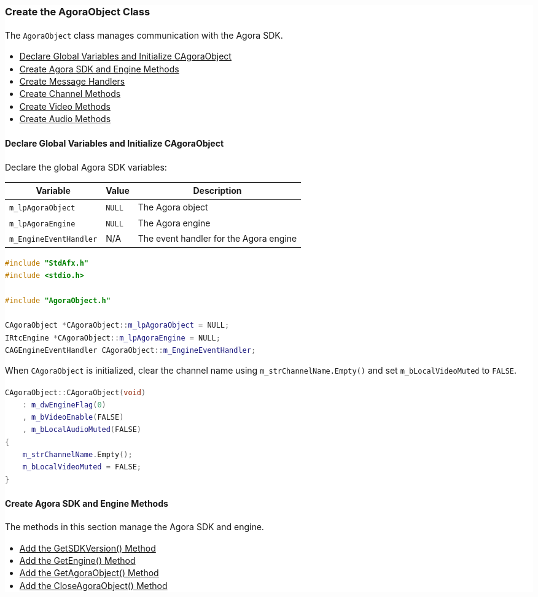 
### Create the AgoraObject Class

The `AgoraObject` class manages communication with the Agora SDK.

- [Declare Global Variables and Initialize CAgoraObject](#declare-global-variables-and-initialize-cagoraobject)
- [Create Agora SDK and Engine Methods](#create-agora-sdk-and-engine-methods)
- [Create Message Handlers](#create-message-handlers)
- [Create Channel Methods](#create-channel-methods)
- [Create Video Methods](#create-video-methods)
- [Create Audio Methods](#create-audio-methods)

#### Declare Global Variables and Initialize CAgoraObject

Declare the global Agora SDK variables:

Variable|Value|Description
---|---|---
`m_lpAgoraObject`|`NULL`|The Agora object
`m_lpAgoraEngine`|`NULL`|The Agora engine
`m_EngineEventHandler`|N/A|The event handler for the Agora engine


``` C++
#include "StdAfx.h"
#include <stdio.h>

#include "AgoraObject.h"

CAgoraObject *CAgoraObject::m_lpAgoraObject = NULL;
IRtcEngine *CAgoraObject::m_lpAgoraEngine = NULL;
CAGEngineEventHandler CAgoraObject::m_EngineEventHandler;
```

When `CAgoraObject` is initialized, clear the channel name using `m_strChannelName.Empty()` and set `m_bLocalVideoMuted` to `FALSE`. 

``` C++
CAgoraObject::CAgoraObject(void)
	: m_dwEngineFlag(0)
	, m_bVideoEnable(FALSE)
	, m_bLocalAudioMuted(FALSE)
{
	m_strChannelName.Empty();
	m_bLocalVideoMuted = FALSE;
}
```

#### Create Agora SDK and Engine Methods

The methods in this section manage the Agora SDK and engine.

- [Add the GetSDKVersion() Method](#add-the-getsdkversion-method)
- [Add the GetEngine() Method](#add-the-getengine-method)
- [Add the GetAgoraObject() Method](#add-the-getagoraobject-method)
- [Add the CloseAgoraObject() Method](#add-the-closeagoraobject-method)
